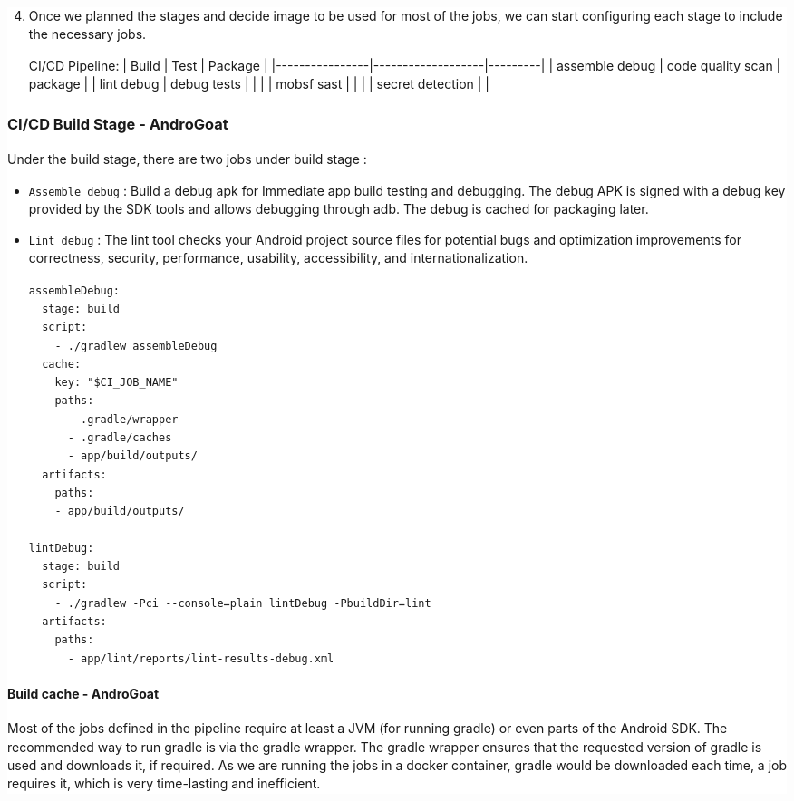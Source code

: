 4. Once we planned the stages and decide image to be used for most of the jobs, we can start configuring each stage to include the necessary jobs.

    CI/CD Pipeline:
    | Build          | Test              | Package |
    |----------------|-------------------|---------|
    | assemble debug | code quality scan | package |
    | lint debug     | debug tests       |         |
    |                | mobsf sast        |         |
    |                | secret detection  |         |

### CI/CD Build Stage - AndroGoat
Under the build stage, there are two jobs under build stage :
- ```Assemble debug``` : Build a debug apk for Immediate app build testing and debugging. The debug APK is signed with a debug key provided by the SDK tools and allows debugging through adb. The debug is cached for packaging later.
  
- ```Lint debug``` : The lint tool checks your Android project source files for potential bugs and optimization improvements for correctness, security, performance, usability, accessibility, and internationalization.

      assembleDebug:
        stage: build
        script:
          - ./gradlew assembleDebug
        cache:
          key: "$CI_JOB_NAME"
          paths:
            - .gradle/wrapper
            - .gradle/caches
            - app/build/outputs/
        artifacts:
          paths:
          - app/build/outputs/

      lintDebug:
        stage: build
        script:
          - ./gradlew -Pci --console=plain lintDebug -PbuildDir=lint
        artifacts: 
          paths:
            - app/lint/reports/lint-results-debug.xml

#### Build cache - AndroGoat
Most of the jobs defined in the pipeline require at least a JVM (for running gradle) or even parts of the Android SDK. The recommended way to run gradle is via the gradle wrapper. The gradle wrapper ensures that the requested version of gradle is used and downloads it, if required. As we are running the jobs in a docker container, gradle would be downloaded each time, a job requires it, which is very time-lasting and inefficient.
